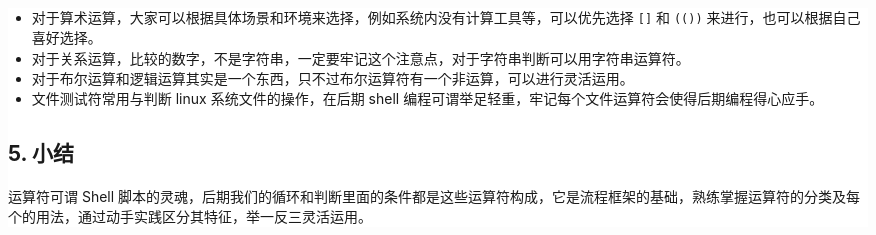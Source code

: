 - 对于算术运算，大家可以根据具体场景和环境来选择，例如系统内没有计算工具等，可以优先选择 `[]` 和 `(())` 来进行，也可以根据自己喜好选择。
- 对于关系运算，比较的数字，不是字符串，一定要牢记这个注意点，对于字符串判断可以用字符串运算符。
- 对于布尔运算和逻辑运算其实是一个东西，只不过布尔运算符有一个非运算，可以进行灵活运用。
- 文件测试符常用与判断 linux 系统文件的操作，在后期 shell 编程可谓举足轻重，牢记每个文件运算符会使得后期编程得心应手。

## 5. 小结

运算符可谓 Shell 脚本的灵魂，后期我们的循环和判断里面的条件都是这些运算符构成，它是流程框架的基础，熟练掌握运算符的分类及每个的用法，通过动手实践区分其特征，举一反三灵活运用。
